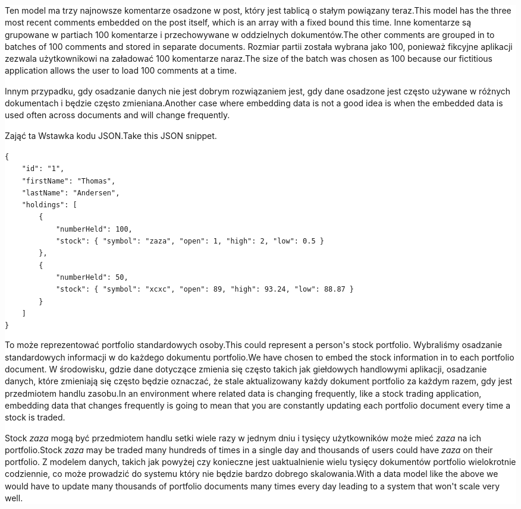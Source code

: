 <span data-ttu-id="9ec0f-150">Ten model ma trzy najnowsze komentarze osadzone w post, który jest tablicą o stałym powiązany teraz.</span><span class="sxs-lookup"><span data-stu-id="9ec0f-150">This model has the three most recent comments embedded on the post itself, which is an array with a fixed bound this time.</span></span> <span data-ttu-id="9ec0f-151">Inne komentarze są grupowane w partiach 100 komentarze i przechowywane w oddzielnych dokumentów.</span><span class="sxs-lookup"><span data-stu-id="9ec0f-151">The other comments are grouped in to batches of 100 comments and stored in separate documents.</span></span> <span data-ttu-id="9ec0f-152">Rozmiar partii została wybrana jako 100, ponieważ fikcyjne aplikacji zezwala użytkownikowi na załadować 100 komentarze naraz.</span><span class="sxs-lookup"><span data-stu-id="9ec0f-152">The size of the batch was chosen as 100 because our fictitious application allows the user to load 100 comments at a time.</span></span>  

<span data-ttu-id="9ec0f-153">Innym przypadku, gdy osadzanie danych nie jest dobrym rozwiązaniem jest, gdy dane osadzone jest często używane w różnych dokumentach i będzie często zmieniana.</span><span class="sxs-lookup"><span data-stu-id="9ec0f-153">Another case where embedding data is not a good idea is when the embedded data is used often across documents and will change frequently.</span></span> 

<span data-ttu-id="9ec0f-154">Zająć ta Wstawka kodu JSON.</span><span class="sxs-lookup"><span data-stu-id="9ec0f-154">Take this JSON snippet.</span></span>

    {
        "id": "1",
        "firstName": "Thomas",
        "lastName": "Andersen",
        "holdings": [
            {
                "numberHeld": 100,
                "stock": { "symbol": "zaza", "open": 1, "high": 2, "low": 0.5 }
            },
            {
                "numberHeld": 50,
                "stock": { "symbol": "xcxc", "open": 89, "high": 93.24, "low": 88.87 }
            }
        ]
    }

<span data-ttu-id="9ec0f-155">To może reprezentować portfolio standardowych osoby.</span><span class="sxs-lookup"><span data-stu-id="9ec0f-155">This could represent a person's stock portfolio.</span></span> <span data-ttu-id="9ec0f-156">Wybraliśmy osadzanie standardowych informacji w do każdego dokumentu portfolio.</span><span class="sxs-lookup"><span data-stu-id="9ec0f-156">We have chosen to embed the stock information in to each portfolio document.</span></span> <span data-ttu-id="9ec0f-157">W środowisku, gdzie dane dotyczące zmienia się często takich jak giełdowych handlowymi aplikacji, osadzanie danych, które zmieniają się często będzie oznaczać, że stale aktualizowany każdy dokument portfolio za każdym razem, gdy jest przedmiotem handlu zasobu.</span><span class="sxs-lookup"><span data-stu-id="9ec0f-157">In an environment where related data is changing frequently, like a stock trading application, embedding data that changes frequently is going to mean that you are constantly updating each portfolio document every time a stock is traded.</span></span>

<span data-ttu-id="9ec0f-158">Stock *zaza* mogą być przedmiotem handlu setki wiele razy w jednym dniu i tysięcy użytkowników może mieć *zaza* na ich portfolio.</span><span class="sxs-lookup"><span data-stu-id="9ec0f-158">Stock *zaza* may be traded many hundreds of times in a single day and thousands of users could have *zaza* on their portfolio.</span></span> <span data-ttu-id="9ec0f-159">Z modelem danych, takich jak powyżej czy konieczne jest uaktualnienie wielu tysięcy dokumentów portfolio wielokrotnie codziennie, co może prowadzić do systemu który nie będzie bardzo dobrego skalowania.</span><span class="sxs-lookup"><span data-stu-id="9ec0f-159">With a data model like the above we would have to update many thousands of portfolio documents many times every day leading to a system that won't scale very well.</span></span> 
